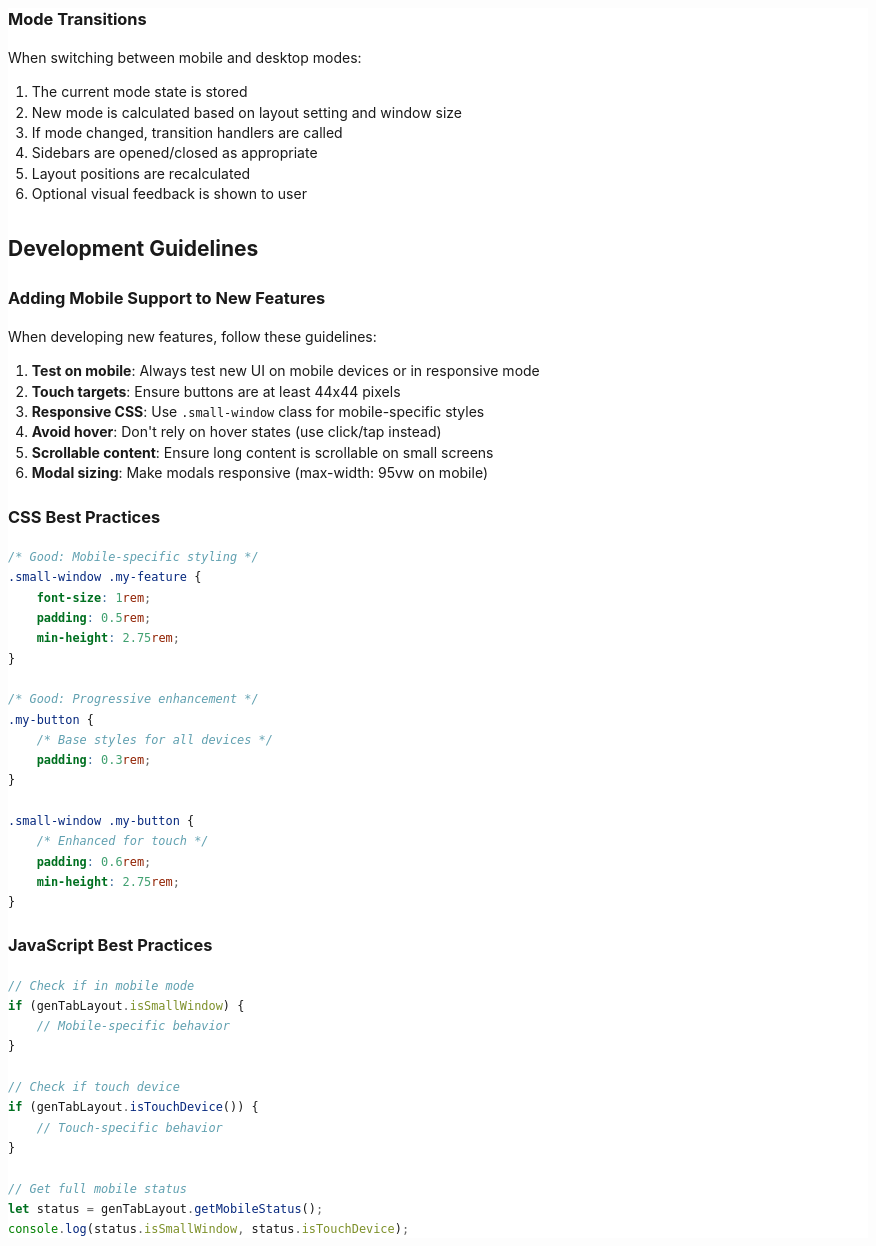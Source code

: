 ### Mode Transitions

When switching between mobile and desktop modes:

1. The current mode state is stored
2. New mode is calculated based on layout setting and window size
3. If mode changed, transition handlers are called
4. Sidebars are opened/closed as appropriate
5. Layout positions are recalculated
6. Optional visual feedback is shown to user

## Development Guidelines

### Adding Mobile Support to New Features

When developing new features, follow these guidelines:

1. **Test on mobile**: Always test new UI on mobile devices or in responsive mode
2. **Touch targets**: Ensure buttons are at least 44x44 pixels
3. **Responsive CSS**: Use `.small-window` class for mobile-specific styles
4. **Avoid hover**: Don't rely on hover states (use click/tap instead)
5. **Scrollable content**: Ensure long content is scrollable on small screens
6. **Modal sizing**: Make modals responsive (max-width: 95vw on mobile)

### CSS Best Practices

```css
/* Good: Mobile-specific styling */
.small-window .my-feature {
    font-size: 1rem;
    padding: 0.5rem;
    min-height: 2.75rem;
}

/* Good: Progressive enhancement */
.my-button {
    /* Base styles for all devices */
    padding: 0.3rem;
}

.small-window .my-button {
    /* Enhanced for touch */
    padding: 0.6rem;
    min-height: 2.75rem;
}
```

### JavaScript Best Practices

```javascript
// Check if in mobile mode
if (genTabLayout.isSmallWindow) {
    // Mobile-specific behavior
}

// Check if touch device
if (genTabLayout.isTouchDevice()) {
    // Touch-specific behavior
}

// Get full mobile status
let status = genTabLayout.getMobileStatus();
console.log(status.isSmallWindow, status.isTouchDevice);
```
